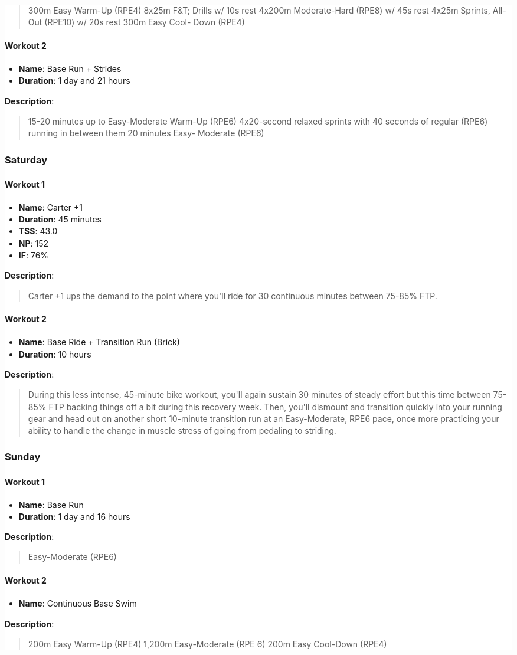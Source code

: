 > 300m Easy Warm-Up (RPE4) 8x25m F&T; Drills w/ 10s rest 4x200m Moderate-Hard
> (RPE8) w/ 45s rest 4x25m Sprints, All-Out (RPE10) w/ 20s rest 300m Easy Cool-
> Down (RPE4)

#### Workout 2
* **Name**: Base Run + Strides
* **Duration**: 1 day and 21 hours


**Description**:

> 15-20 minutes up to Easy-Moderate Warm-Up (RPE6) 4x20-second relaxed sprints
> with 40 seconds of regular (RPE6) running in between them 20 minutes Easy-
> Moderate (RPE6)


### Saturday 

#### Workout 1
* **Name**: Carter +1
* **Duration**: 45 minutes
* **TSS**: 43.0
* **NP**: 152
* **IF**: 76%

**Description**:

> Carter +1 ups the demand to the point where you'll ride for 30 continuous
> minutes between 75-85% FTP.

#### Workout 2
* **Name**: Base Ride + Transition Run (Brick) 
* **Duration**: 10 hours


**Description**:

> During this less intense, 45-minute bike workout, you'll again sustain 30
> minutes of steady effort but this time between 75-85% FTP backing things off a
> bit during this recovery week. Then, you'll dismount and transition quickly
> into your running gear and head out on another short 10-minute transition run
> at an Easy-Moderate, RPE6 pace, once more practicing your ability to handle
> the change in muscle stress of going from pedaling to striding.


### Sunday 

#### Workout 1
* **Name**: Base Run
* **Duration**: 1 day and 16 hours


**Description**:

> Easy-Moderate (RPE6)

#### Workout 2
* **Name**: Continuous Base Swim


**Description**:

> 200m Easy Warm-Up (RPE4) 1,200m Easy-Moderate (RPE 6) 200m Easy Cool-Down
> (RPE4)

